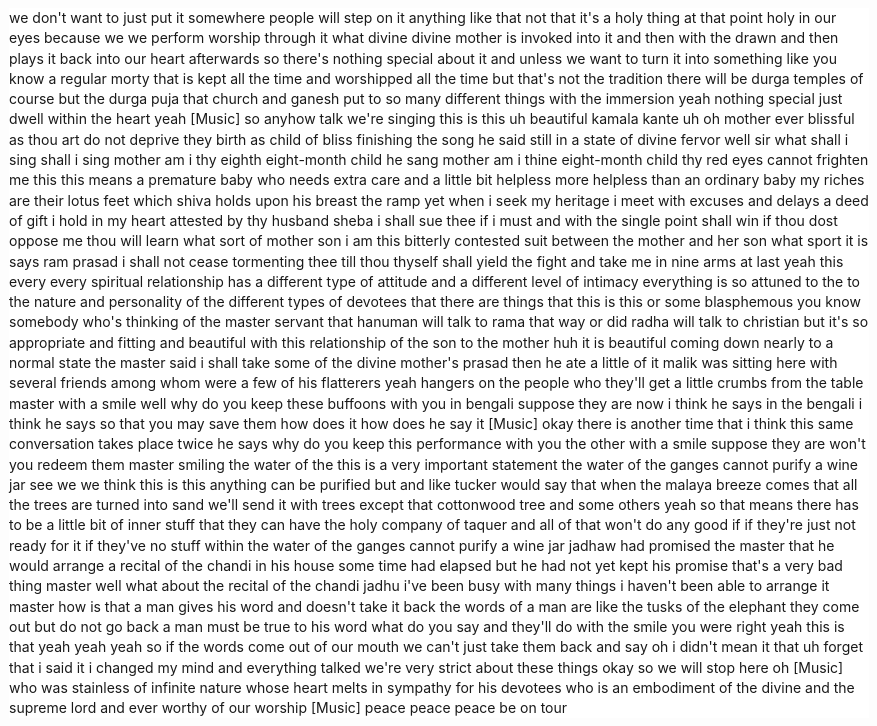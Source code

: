 we don't want to just put it somewhere people will step on it anything like that not that it's a holy thing at that point holy in our eyes because we we perform worship through it what divine divine mother is invoked into it and then with the drawn and then plays it back into our heart afterwards so there's nothing special about it and unless we want to turn it into something like you know a regular morty that is kept all the time and worshipped all the time but that's not the tradition there will be durga temples of course but the durga puja that church and ganesh put to so many different things with the immersion yeah nothing special just dwell within the heart yeah [Music] so anyhow talk we're singing this is this uh beautiful kamala kante uh oh mother ever blissful as thou art do not deprive they birth as child of bliss finishing the song he said still in a state of divine fervor well sir what shall i sing shall i sing mother am i thy eighth eight-month child he sang mother am i thine eight-month child thy red eyes cannot frighten me this this means a premature baby who needs extra care and a little bit helpless more helpless than an ordinary baby my riches are their lotus feet which shiva holds upon his breast the ramp yet when i seek my heritage i meet with excuses and delays a deed of gift i hold in my heart attested by thy husband sheba i shall sue thee if i must and with the single point shall win if thou dost oppose me thou will learn what sort of mother son i am this bitterly contested suit between the mother and her son what sport it is says ram prasad i shall not cease tormenting thee till thou thyself shall yield the fight and take me in nine arms at last yeah this every every spiritual relationship has a different type of attitude and a different level of intimacy everything is so attuned to the to the nature and personality of the different types of devotees that there are things that this is this or some blasphemous you know somebody who's thinking of the master servant that hanuman will talk to rama that way or did radha will talk to christian but it's so appropriate and fitting and beautiful with this relationship of the son to the mother huh it is beautiful coming down nearly to a normal state the master said i shall take some of the divine mother's prasad then he ate a little of it malik was sitting here with several friends among whom were a few of his flatterers yeah hangers on the people who they'll get a little crumbs from the table master with a smile well why do you keep these buffoons with you in bengali suppose they are now i think he says in the bengali i think he says so that you may save them how does it how does he say it [Music] okay there is another time that i think this same conversation takes place twice he says why do you keep this performance with you the other with a smile suppose they are won't you redeem them master smiling the water of the this is a very important statement the water of the ganges cannot purify a wine jar see we we think this is this anything can be purified but and like tucker would say that when the malaya breeze comes that all the trees are turned into sand we'll send it with trees except that cottonwood tree and some others yeah so that means there has to be a little bit of inner stuff that they can have the holy company of taquer and all of that won't do any good if if they're just not ready for it if they've no stuff within the water of the ganges cannot purify a wine jar jadhaw had promised the master that he would arrange a recital of the chandi in his house some time had elapsed but he had not yet kept his promise that's a very bad thing master well what about the recital of the chandi jadhu i've been busy with many things i haven't been able to arrange it master how is that a man gives his word and doesn't take it back the words of a man are like the tusks of the elephant they come out but do not go back a man must be true to his word what do you say and they'll do with the smile you were right yeah this is that yeah yeah yeah so if the words come out of our mouth we can't just take them back and say oh i didn't mean it that uh forget that i said it i changed my mind and everything talked we're very strict about these things okay so we will stop here oh [Music] who was stainless of infinite nature whose heart melts in sympathy for his devotees who is an embodiment of the divine and the supreme lord and ever worthy of our worship [Music] peace peace peace be on tour